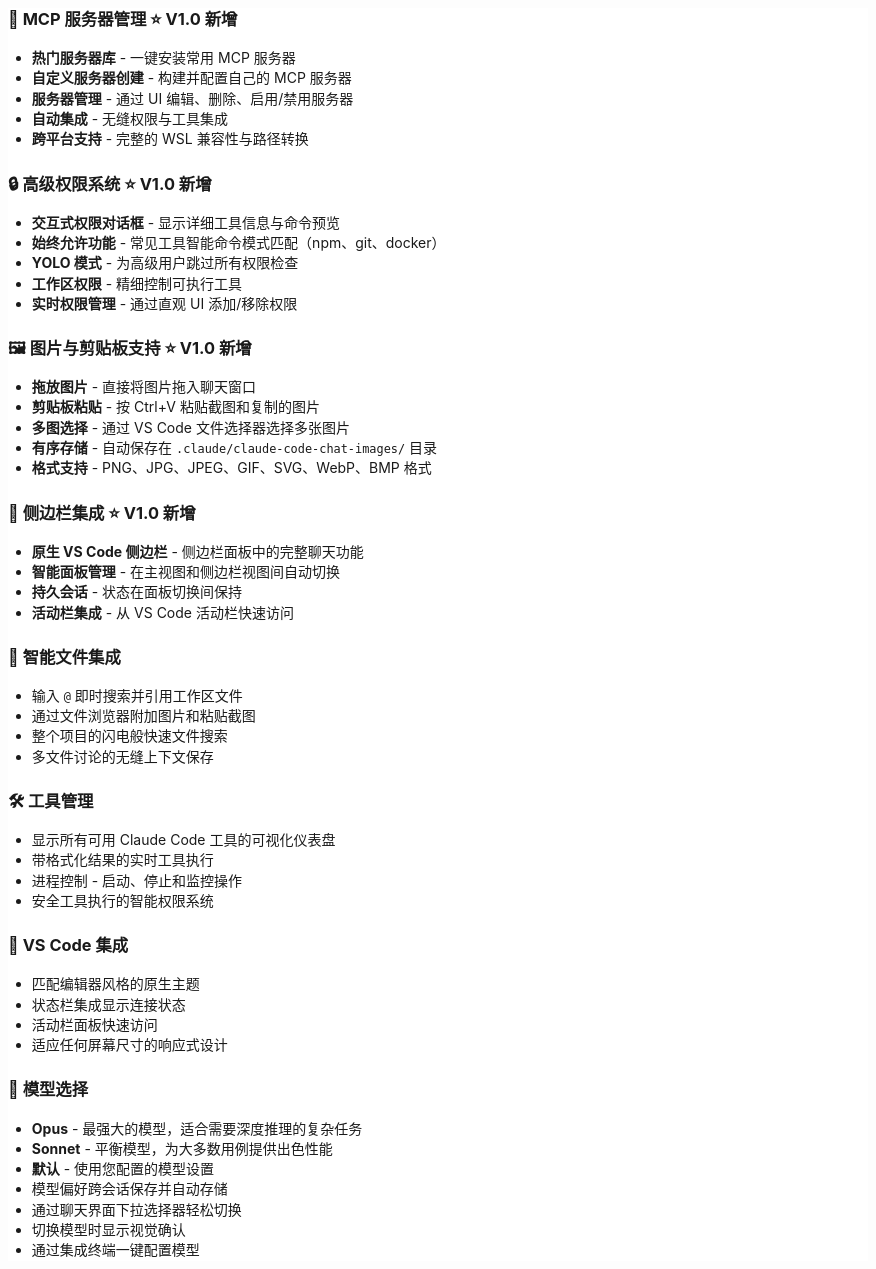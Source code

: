 ### 🔌 **MCP 服务器管理** ⭐ **V1.0 新增**
- **热门服务器库** - 一键安装常用 MCP 服务器
- **自定义服务器创建** - 构建并配置自己的 MCP 服务器
- **服务器管理** - 通过 UI 编辑、删除、启用/禁用服务器
- **自动集成** - 无缝权限与工具集成
- **跨平台支持** - 完整的 WSL 兼容性与路径转换

### 🔒 **高级权限系统** ⭐ **V1.0 新增**
- **交互式权限对话框** - 显示详细工具信息与命令预览
- **始终允许功能** - 常见工具智能命令模式匹配（npm、git、docker）
- **YOLO 模式** - 为高级用户跳过所有权限检查
- **工作区权限** - 精细控制可执行工具
- **实时权限管理** - 通过直观 UI 添加/移除权限

### 🖼️ **图片与剪贴板支持** ⭐ **V1.0 新增**
- **拖放图片** - 直接将图片拖入聊天窗口
- **剪贴板粘贴** - 按 Ctrl+V 粘贴截图和复制的图片
- **多图选择** - 通过 VS Code 文件选择器选择多张图片
- **有序存储** - 自动保存在 `.claude/claude-code-chat-images/` 目录
- **格式支持** - PNG、JPG、JPEG、GIF、SVG、WebP、BMP 格式

### 📱 **侧边栏集成** ⭐ **V1.0 新增**
- **原生 VS Code 侧边栏** - 侧边栏面板中的完整聊天功能
- **智能面板管理** - 在主视图和侧边栏视图间自动切换
- **持久会话** - 状态在面板切换间保持
- **活动栏集成** - 从 VS Code 活动栏快速访问

### 📁 **智能文件集成**
- 输入 `@` 即时搜索并引用工作区文件
- 通过文件浏览器附加图片和粘贴截图
- 整个项目的闪电般快速文件搜索
- 多文件讨论的无缝上下文保存

### 🛠️ **工具管理**
- 显示所有可用 Claude Code 工具的可视化仪表盘
- 带格式化结果的实时工具执行
- 进程控制 - 启动、停止和监控操作
- 安全工具执行的智能权限系统

### 🎨 **VS Code 集成**
- 匹配编辑器风格的原生主题
- 状态栏集成显示连接状态
- 活动栏面板快速访问
- 适应任何屏幕尺寸的响应式设计

### 🤖 **模型选择**
- **Opus** - 最强大的模型，适合需要深度推理的复杂任务
- **Sonnet** - 平衡模型，为大多数用例提供出色性能
- **默认** - 使用您配置的模型设置
- 模型偏好跨会话保存并自动存储
- 通过聊天界面下拉选择器轻松切换
- 切换模型时显示视觉确认
- 通过集成终端一键配置模型
